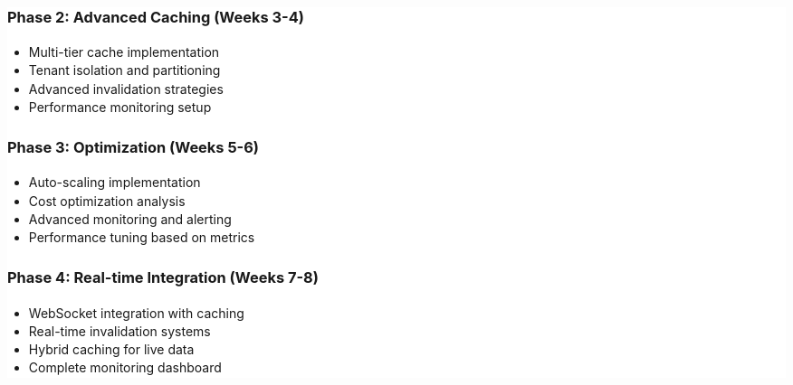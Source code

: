 ### Phase 2: Advanced Caching (Weeks 3-4)  
- Multi-tier cache implementation
- Tenant isolation and partitioning
- Advanced invalidation strategies
- Performance monitoring setup

### Phase 3: Optimization (Weeks 5-6)
- Auto-scaling implementation
- Cost optimization analysis
- Advanced monitoring and alerting
- Performance tuning based on metrics

### Phase 4: Real-time Integration (Weeks 7-8)
- WebSocket integration with caching
- Real-time invalidation systems
- Hybrid caching for live data
- Complete monitoring dashboard